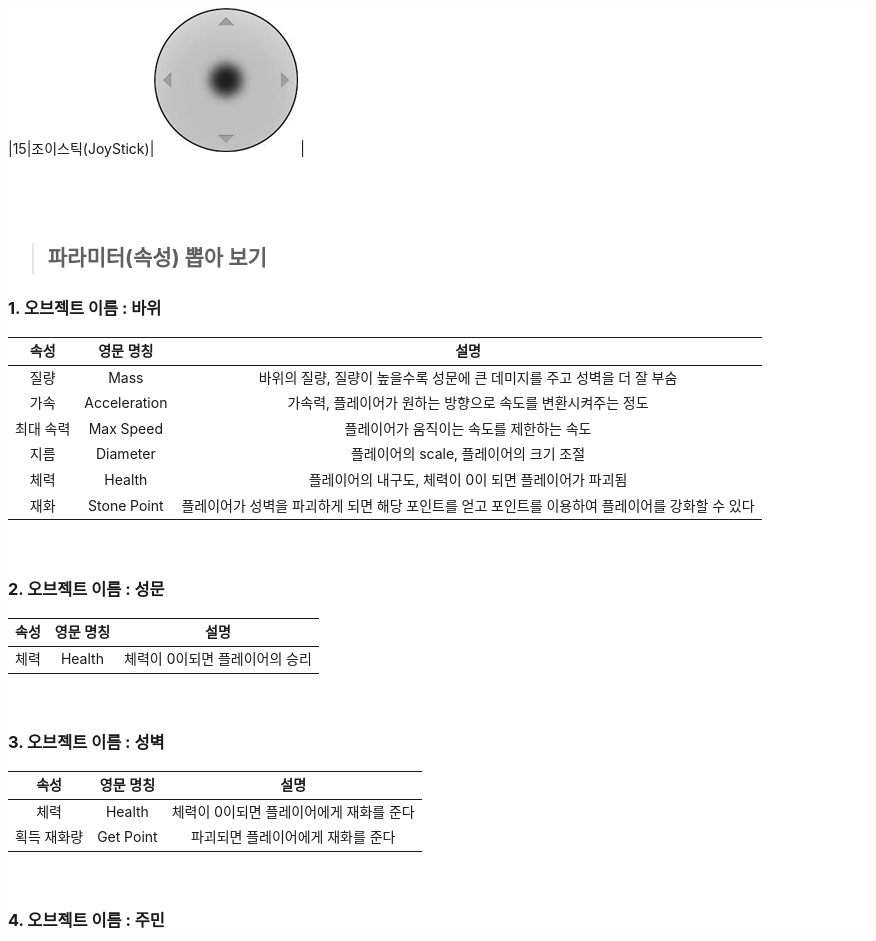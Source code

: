 |15|조이스틱(JoyStick)|<img src="./img/조이스틱.png">|


<br><br>


> ## 파라미터(속성) 뽑아 보기

### 1. 오브젝트 이름 : 바위


|속성|영문 명칭|설명|
|:---:|:---:|:---:|
|질량|Mass|바위의 질량, 질량이 높을수록 성문에 큰 데미지를 주고 성벽을 더 잘 부숨|
|가속|Acceleration|가속력, 플레이어가 원하는 방향으로 속도를 변환시켜주는 정도|
|최대 속력|Max Speed|플레이어가 움직이는 속도를 제한하는 속도|
|지름|Diameter|플레이어의 scale, 플레이어의 크기 조절|
|체력|Health|플레이어의 내구도, 체력이 0이 되면 플레이어가 파괴됨|
|재화|Stone Point|플레이어가 성벽을 파괴하게 되면 해당 포인트를 얻고 포인트를 이용하여 플레이어를 강화할 수 있다|

<br>

### 2. 오브젝트 이름 : 성문

|속성|영문 명칭|설명|
|:---:|:---:|:---:|
|체력|Health|체력이 0이되면 플레이어의 승리|

<br>

### 3. 오브젝트 이름 : 성벽

|속성|영문 명칭|설명|
|:---:|:---:|:---:|
|체력|Health|체력이 0이되면 플레이어에게 재화를 준다|
|획득 재화량|Get Point|파괴되면 플레이어에게 재화를 준다|

<br>

### 4. 오브젝트 이름 : 주민
